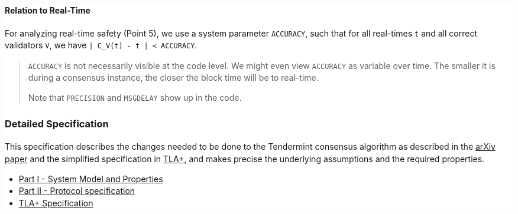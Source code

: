 #### Relation to Real-Time

For analyzing real-time safety (Point 5), we use a system parameter `ACCURACY`, such that for all real-times `t` and all correct validators `V`, we have `| C_V(t) - t | < ACCURACY`.

> `ACCURACY` is not necessarily visible at the code level.  We might even view `ACCURACY` as variable over time. The smaller it is during a consensus instance, the closer the block time will be to real-time.
>
> Note that `PRECISION` and `MSGDELAY` show up in the code.

### Detailed Specification

This specification describes the changes needed to be done to the Tendermint consensus algorithm as described in the [arXiv paper][arXiv] and the simplified specification in [TLA+][tlatender], and makes precise the underlying assumptions and the required properties.

- [Part I - System Model and Properties][sysmodel]
- [Part II - Protocol specification][algorithm]
- [TLA+ Specification][proposertla]

[arXiv]: https://arxiv.org/abs/1807.04938

[tlatender]: https://github.com/tendermint/spec/blob/master/rust-spec/tendermint-accountability/README.md

[bfttime]: https://github.com/tendermint/spec/blob/439a5bcacb5ef6ef1118566d7b0cd68fff3553d4/spec/consensus/bft-time.md

[lcspec]: https://github.com/tendermint/spec/blob/439a5bcacb5ef6ef1118566d7b0cd68fff3553d4/rust-spec/lightclient/README.md

[algorithm]: ./pbts-algorithm_001_draft.md

[sysmodel]: ./pbts-sysmodel_001_draft.md

[main]: ./pbts_001_draft.md

[proposertla]: ./tla/TendermintPBT_001_draft.tla
